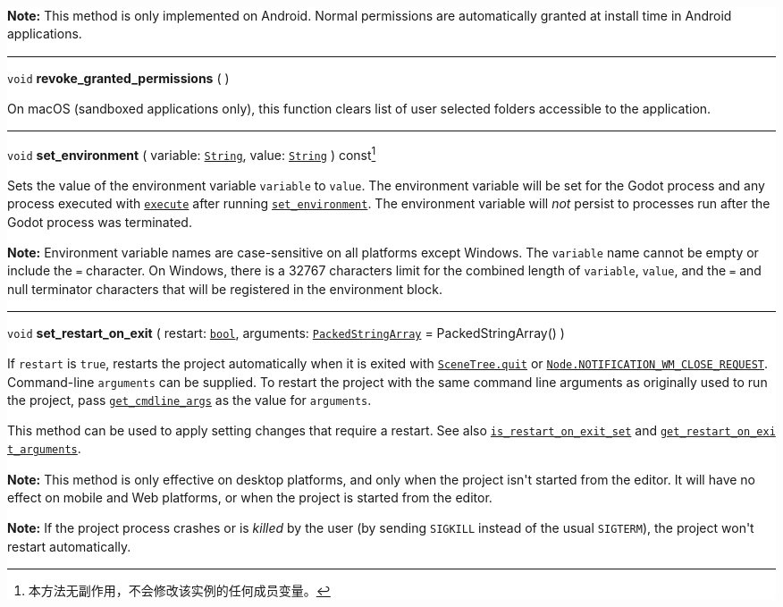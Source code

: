  **Note:** This method is only implemented on Android. Normal permissions are automatically granted at install time in Android applications.



---

<div id="_class_os_method_revoke_granted_permissions"></div>

`void` **revoke_granted_permissions** ( )<div id="class_os_method_revoke_granted_permissions"></div>

On macOS (sandboxed applications only), this function clears list of user selected folders accessible to the application.



---

<div id="_class_os_method_set_environment"></div>

`void` **set_environment** ( variable: [`String`](class_string.md), value: [`String`](class_string.md) ) const[^const]<div id="class_os_method_set_environment"></div>

Sets the value of the environment variable `variable` to `value`. The environment variable will be set for the Godot process and any process executed with [`execute`](class_os.md#class_os_method_execute) after running [`set_environment`](class_os.md#class_os_method_set_environment). The environment variable will *not* persist to processes run after the Godot process was terminated.

 **Note:** Environment variable names are case-sensitive on all platforms except Windows. The `variable` name cannot be empty or include the `=` character. On Windows, there is a 32767 characters limit for the combined length of `variable`, `value`, and the `=` and null terminator characters that will be registered in the environment block.



---

<div id="_class_os_method_set_restart_on_exit"></div>

`void` **set_restart_on_exit** ( restart: [`bool`](class_bool.md), arguments: [`PackedStringArray`](class_packedstringarray.md) = PackedStringArray() )<div id="class_os_method_set_restart_on_exit"></div>

If `restart` is `true`, restarts the project automatically when it is exited with [`SceneTree.quit`](class_scenetree.md#class_scenetree_method_quit) or [`Node.NOTIFICATION_WM_CLOSE_REQUEST`](class_node.md#class_node_constant_notification_wm_close_request). Command-line `arguments` can be supplied. To restart the project with the same command line arguments as originally used to run the project, pass [`get_cmdline_args`](class_os.md#class_os_method_get_cmdline_args) as the value for `arguments`.

This method can be used to apply setting changes that require a restart. See also [`is_restart_on_exit_set`](class_os.md#class_os_method_is_restart_on_exit_set) and [`get_restart_on_exit_arguments`](class_os.md#class_os_method_get_restart_on_exit_arguments).

 **Note:** This method is only effective on desktop platforms, and only when the project isn't started from the editor. It will have no effect on mobile and Web platforms, or when the project is started from the editor.

 **Note:** If the project process crashes or is *killed* by the user (by sending `SIGKILL` instead of the usual `SIGTERM`), the project won't restart automatically.


[^virtual]: 本方法通常需要用户覆盖才能生效。
[^const]: 本方法无副作用，不会修改该实例的任何成员变量。
[^vararg]: 本方法除了能接受在此处描述的参数外，还能够继续接受任意数量的参数。
[^constructor]: 本方法用于构造某个类型。
[^static]: 调用本方法无需实例，可直接使用类名进行调用。
[^operator]: 本方法描述的是使用本类型作为左操作数的有效运算符。
[^bitfield]: 这个值是由下列位标志构成位掩码的整数。
[^void]: 无返回值。